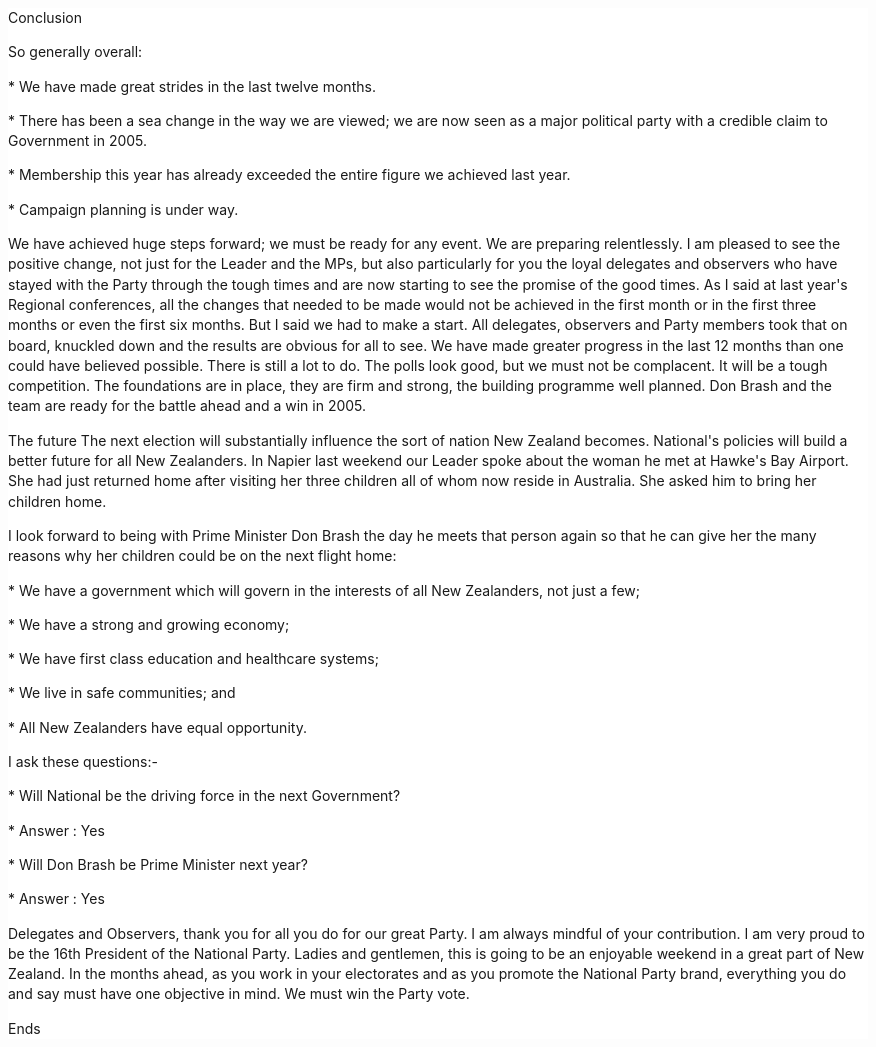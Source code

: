 Conclusion

So generally overall:

\* We have made great strides in the last twelve months.

\* There has been a sea change in the way we are viewed; we are now seen as a major political party with a credible claim to Government in 2005.

\* Membership this year has already exceeded the entire figure we achieved last year.

\* Campaign planning is under way.

We have achieved huge steps forward; we must be ready for any event. We are preparing relentlessly. I am pleased to see the positive change, not just for the Leader and the MPs, but also particularly for you the loyal delegates and observers who have stayed with the Party through the tough times and are now starting to see the promise of the good times. As I said at last year's Regional conferences, all the changes that needed to be made would not be achieved in the first month or in the first three months or even the first six months. But I said we had to make a start. All delegates, observers and Party members took that on board, knuckled down and the results are obvious for all to see. We have made greater progress in the last 12 months than one could have believed possible. There is still a lot to do. The polls look good, but we must not be complacent. It will be a tough competition. The foundations are in place, they are firm and strong, the building programme well planned. Don Brash and the team are ready for the battle ahead and a win in 2005.

The future The next election will substantially influence the sort of nation New Zealand becomes. National's policies will build a better future for all New Zealanders. In Napier last weekend our Leader spoke about the woman he met at Hawke's Bay Airport. She had just returned home after visiting her three children all of whom now reside in Australia. She asked him to bring her children home.

I look forward to being with Prime Minister Don Brash the day he meets that person again so that he can give her the many reasons why her children could be on the next flight home:

\* We have a government which will govern in the interests of all New Zealanders, not just a few;

\* We have a strong and growing economy;

\* We have first class education and healthcare systems;

\* We live in safe communities; and

\* All New Zealanders have equal opportunity.

I ask these questions:-

\* Will National be the driving force in the next Government?

\* Answer : Yes

\* Will Don Brash be Prime Minister next year?

\* Answer : Yes

Delegates and Observers, thank you for all you do for our great Party. I am always mindful of your contribution. I am very proud to be the 16th President of the National Party. Ladies and gentlemen, this is going to be an enjoyable weekend in a great part of New Zealand. In the months ahead, as you work in your electorates and as you promote the National Party brand, everything you do and say must have one objective in mind. We must win the Party vote.

Ends  
